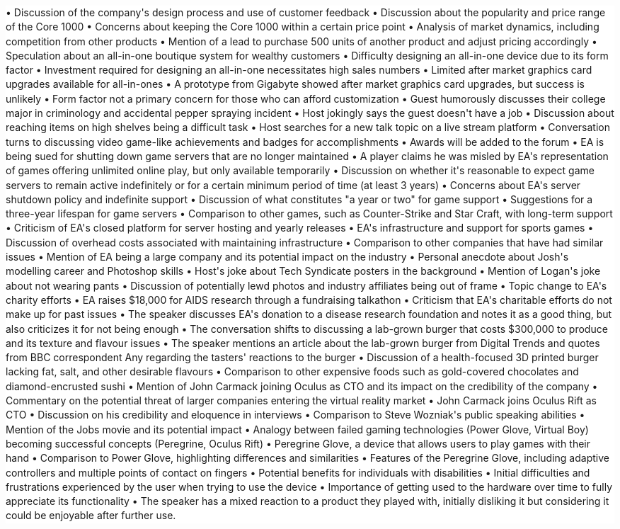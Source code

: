 • Discussion of the company's design process and use of customer feedback
• Discussion about the popularity and price range of the Core 1000
• Concerns about keeping the Core 1000 within a certain price point
• Analysis of market dynamics, including competition from other products
• Mention of a lead to purchase 500 units of another product and adjust pricing accordingly
• Speculation about an all-in-one boutique system for wealthy customers
• Difficulty designing an all-in-one device due to its form factor
• Investment required for designing an all-in-one necessitates high sales numbers
• Limited after market graphics card upgrades available for all-in-ones
• A prototype from Gigabyte showed after market graphics card upgrades, but success is unlikely
• Form factor not a primary concern for those who can afford customization
• Guest humorously discusses their college major in criminology and accidental pepper spraying incident
• Host jokingly says the guest doesn't have a job
• Discussion about reaching items on high shelves being a difficult task
• Host searches for a new talk topic on a live stream platform
• Conversation turns to discussing video game-like achievements and badges for accomplishments
• Awards will be added to the forum
• EA is being sued for shutting down game servers that are no longer maintained
• A player claims he was misled by EA's representation of games offering unlimited online play, but only available temporarily
• Discussion on whether it's reasonable to expect game servers to remain active indefinitely or for a certain minimum period of time (at least 3 years)
• Concerns about EA's server shutdown policy and indefinite support
• Discussion of what constitutes "a year or two" for game support
• Suggestions for a three-year lifespan for game servers
• Comparison to other games, such as Counter-Strike and Star Craft, with long-term support
• Criticism of EA's closed platform for server hosting and yearly releases
• EA's infrastructure and support for sports games
• Discussion of overhead costs associated with maintaining infrastructure
• Comparison to other companies that have had similar issues
• Mention of EA being a large company and its potential impact on the industry
• Personal anecdote about Josh's modelling career and Photoshop skills
• Host's joke about Tech Syndicate posters in the background
• Mention of Logan's joke about not wearing pants
• Discussion of potentially lewd photos and industry affiliates being out of frame
• Topic change to EA's charity efforts
• EA raises $18,000 for AIDS research through a fundraising talkathon
• Criticism that EA's charitable efforts do not make up for past issues
• The speaker discusses EA's donation to a disease research foundation and notes it as a good thing, but also criticizes it for not being enough
• The conversation shifts to discussing a lab-grown burger that costs $300,000 to produce and its texture and flavour issues
• The speaker mentions an article about the lab-grown burger from Digital Trends and quotes from BBC correspondent Any regarding the tasters' reactions to the burger
• Discussion of a health-focused 3D printed burger lacking fat, salt, and other desirable flavours
• Comparison to other expensive foods such as gold-covered chocolates and diamond-encrusted sushi
• Mention of John Carmack joining Oculus as CTO and its impact on the credibility of the company
• Commentary on the potential threat of larger companies entering the virtual reality market
• John Carmack joins Oculus Rift as CTO
• Discussion on his credibility and eloquence in interviews
• Comparison to Steve Wozniak's public speaking abilities
• Mention of the Jobs movie and its potential impact
• Analogy between failed gaming technologies (Power Glove, Virtual Boy) becoming successful concepts (Peregrine, Oculus Rift)
• Peregrine Glove, a device that allows users to play games with their hand
• Comparison to Power Glove, highlighting differences and similarities
• Features of the Peregrine Glove, including adaptive controllers and multiple points of contact on fingers
• Potential benefits for individuals with disabilities
• Initial difficulties and frustrations experienced by the user when trying to use the device
• Importance of getting used to the hardware over time to fully appreciate its functionality
• The speaker has a mixed reaction to a product they played with, initially disliking it but considering it could be enjoyable after further use.